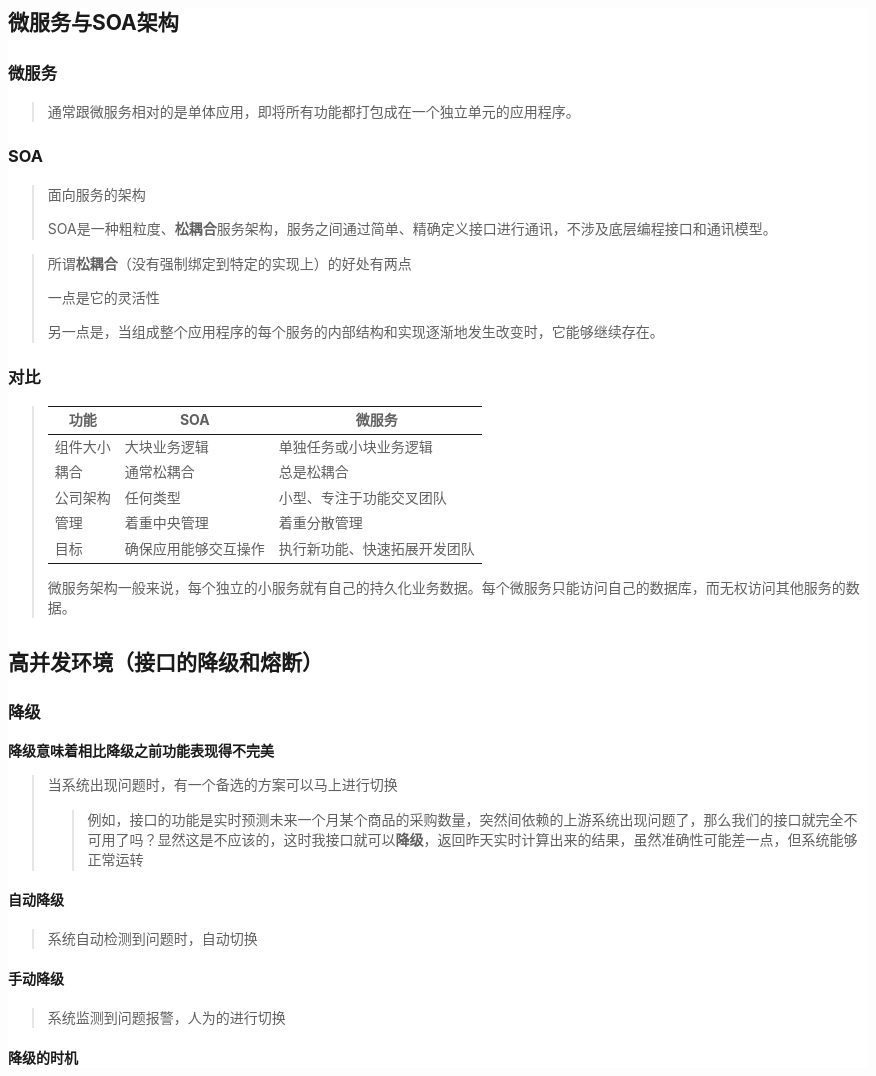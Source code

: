 

## 微服务与SOA架构

### 微服务

> 通常跟微服务相对的是单体应用，即将所有功能都打包成在一个独立单元的应用程序。

### SOA

> 面向服务的架构
>
> SOA是一种粗粒度、**松耦合**服务架构，服务之间通过简单、精确定义接口进行通讯，不涉及底层编程接口和通讯模型。

> 所谓**松耦合**（没有强制绑定到特定的实现上）的好处有两点
>
> 一点是它的灵活性
>
> 另一点是，当组成整个应用程序的每个服务的内部结构和实现逐渐地发生改变时，它能够继续存在。

### 对比

> | 功能     | SOA                  | 微服务                       |
> | -------- | -------------------- | ---------------------------- |
> | 组件大小 | 大块业务逻辑         | 单独任务或小块业务逻辑       |
> | 耦合     | 通常松耦合           | 总是松耦合                   |
> | 公司架构 | 任何类型             | 小型、专注于功能交叉团队     |
> | 管理     | 着重中央管理         | 着重分散管理                 |
> | 目标     | 确保应用能够交互操作 | 执行新功能、快速拓展开发团队 |
>
> 微服务架构一般来说，每个独立的小服务就有自己的持久化业务数据。每个微服务只能访问自己的数据库，而无权访问其他服务的数据。

## 高并发环境（接口的降级和熔断）

### 降级

**降级意味着相比降级之前功能表现得不完美**

> 当系统出现问题时，有一个备选的方案可以马上进行切换
>
> > 例如，接口的功能是实时预测未来一个月某个商品的采购数量，突然间依赖的上游系统出现问题了，那么我们的接口就完全不可用了吗？显然这是不应该的，这时我接口就可以**降级**，返回昨天实时计算出来的结果，虽然准确性可能差一点，但系统能够正常运转

#### 	自动降级

> 系统自动检测到问题时，自动切换

#### 	手动降级

> 系统监测到问题报警，人为的进行切换

#### 	降级的时机

